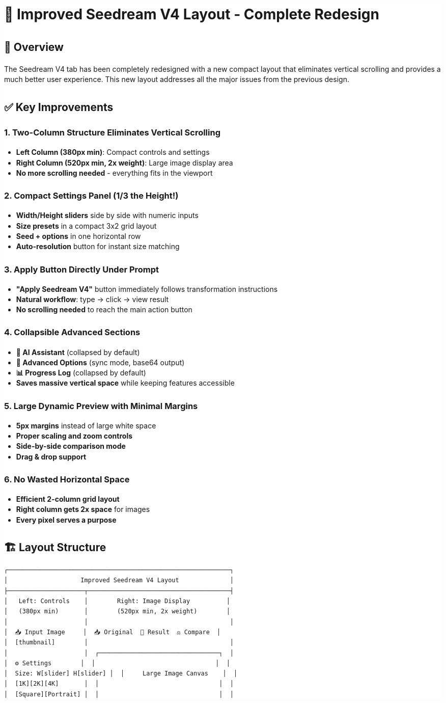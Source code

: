 # 🌟 Improved Seedream V4 Layout - Complete Redesign

## 🎯 **Overview**

The Seedream V4 tab has been completely redesigned with a new compact layout that eliminates vertical scrolling and provides a much better user experience. This new layout addresses all the major issues from the previous design.

## ✅ **Key Improvements**

### 1. **Two-Column Structure Eliminates Vertical Scrolling**
- **Left Column (380px min)**: Compact controls and settings
- **Right Column (520px min, 2x weight)**: Large image display area
- **No more scrolling needed** - everything fits in the viewport

### 2. **Compact Settings Panel (1/3 the Height!)**
- **Width/Height sliders** side by side with numeric inputs
- **Size presets** in a compact 3x2 grid layout
- **Seed + options** in one horizontal row
- **Auto-resolution** button for instant size matching

### 3. **Apply Button Directly Under Prompt**
- **"Apply Seedream V4"** button immediately follows transformation instructions
- **Natural workflow**: type → click → view result
- **No scrolling needed** to reach the main action button

### 4. **Collapsible Advanced Sections**
- **🤖 AI Assistant** (collapsed by default)
- **🔧 Advanced Options** (sync mode, base64 output)
- **📊 Progress Log** (collapsed by default)
- **Saves massive vertical space** while keeping features accessible

### 5. **Large Dynamic Preview with Minimal Margins**
- **5px margins** instead of large white space
- **Proper scaling and zoom controls**
- **Side-by-side comparison mode**
- **Drag & drop support**

### 6. **No Wasted Horizontal Space**
- **Efficient 2-column grid layout**
- **Right column gets 2x space** for images
- **Every pixel serves a purpose**

## 🏗️ **Layout Structure**

```
┌─────────────────────────────────────────────────────────────┐
│                    Improved Seedream V4 Layout              │
├─────────────────────┬───────────────────────────────────────┤
│   Left: Controls    │        Right: Image Display          │
│   (380px min)       │        (520px min, 2x weight)        │
│                     │                                       │
│  📥 Input Image     │  📥 Original  🌟 Result  ⚖️ Compare  │
│  [thumbnail]        │                                       │
│                     │  ┌─────────────────────────────────┐  │
│  ⚙️ Settings        │  │                                 │  │
│  Size: W[slider] H[slider] │  │     Large Image Canvas    │  │
│  [1K][2K][4K]       │  │                                 │  │
│  [Square][Portrait] │  │                                 │  │
```